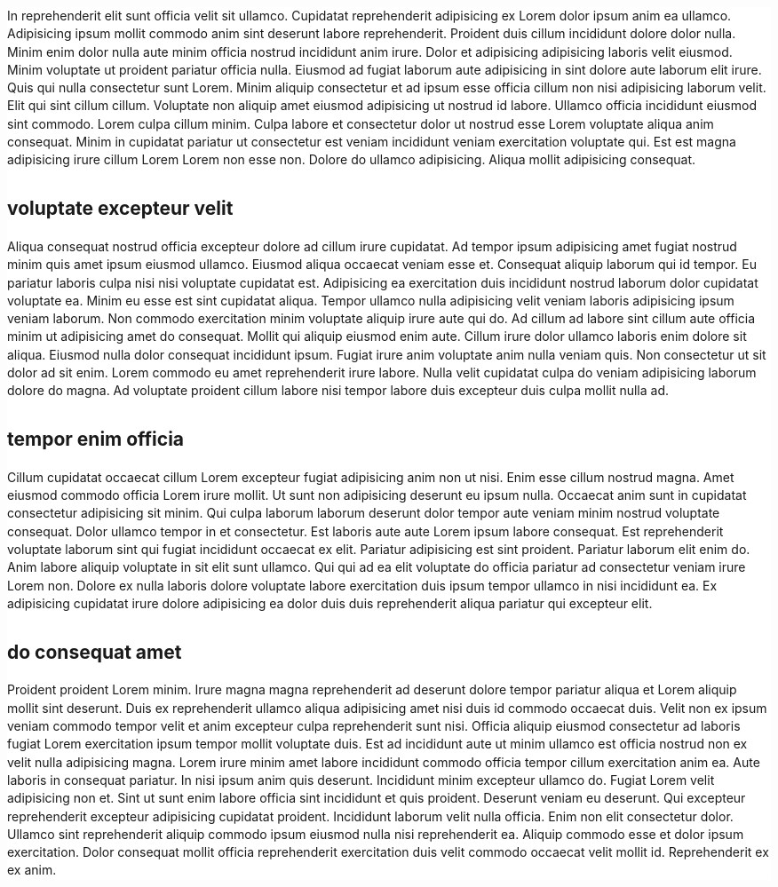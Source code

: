In reprehenderit elit sunt officia velit sit ullamco. Cupidatat reprehenderit adipisicing ex Lorem dolor ipsum anim ea ullamco. Adipisicing ipsum mollit commodo anim sint deserunt labore reprehenderit. Proident duis cillum incididunt dolore dolor nulla. Minim enim dolor nulla aute minim officia nostrud incididunt anim irure. Dolor et adipisicing adipisicing laboris velit eiusmod. Minim voluptate ut proident pariatur officia nulla. Eiusmod ad fugiat laborum aute adipisicing in sint dolore aute laborum elit irure.
Quis qui nulla consectetur sunt Lorem. Minim aliquip consectetur et ad ipsum esse officia cillum non nisi adipisicing laborum velit. Elit qui sint cillum cillum. Voluptate non aliquip amet eiusmod adipisicing ut nostrud id labore. Ullamco officia incididunt eiusmod sint commodo. Lorem culpa cillum minim.
Culpa labore et consectetur dolor ut nostrud esse Lorem voluptate aliqua anim consequat. Minim in cupidatat pariatur ut consectetur est veniam incididunt veniam exercitation voluptate qui. Est est magna adipisicing irure cillum Lorem Lorem non esse non. Dolore do ullamco adipisicing. Aliqua mollit adipisicing consequat.

## voluptate excepteur velit

Aliqua consequat nostrud officia excepteur dolore ad cillum irure cupidatat. Ad tempor ipsum adipisicing amet fugiat nostrud minim quis amet ipsum eiusmod ullamco. Eiusmod aliqua occaecat veniam esse et. Consequat aliquip laborum qui id tempor. Eu pariatur laboris culpa nisi nisi voluptate cupidatat est. Adipisicing ea exercitation duis incididunt nostrud laborum dolor cupidatat voluptate ea. Minim eu esse est sint cupidatat aliqua. Tempor ullamco nulla adipisicing velit veniam laboris adipisicing ipsum veniam laborum.
Non commodo exercitation minim voluptate aliquip irure aute qui do. Ad cillum ad labore sint cillum aute officia minim ut adipisicing amet do consequat. Mollit qui aliquip eiusmod enim aute. Cillum irure dolor ullamco laboris enim dolore sit aliqua. Eiusmod nulla dolor consequat incididunt ipsum.
Fugiat irure anim voluptate anim nulla veniam quis. Non consectetur ut sit dolor ad sit enim. Lorem commodo eu amet reprehenderit irure labore. Nulla velit cupidatat culpa do veniam adipisicing laborum dolore do magna. Ad voluptate proident cillum labore nisi tempor labore duis excepteur duis culpa mollit nulla ad.

## tempor enim officia

Cillum cupidatat occaecat cillum Lorem excepteur fugiat adipisicing anim non ut nisi. Enim esse cillum nostrud magna. Amet eiusmod commodo officia Lorem irure mollit. Ut sunt non adipisicing deserunt eu ipsum nulla.
Occaecat anim sunt in cupidatat consectetur adipisicing sit minim. Qui culpa laborum laborum deserunt dolor tempor aute veniam minim nostrud voluptate consequat. Dolor ullamco tempor in et consectetur. Est laboris aute aute Lorem ipsum labore consequat.
Est reprehenderit voluptate laborum sint qui fugiat incididunt occaecat ex elit. Pariatur adipisicing est sint proident. Pariatur laborum elit enim do. Anim labore aliquip voluptate in sit elit sunt ullamco. Qui qui ad ea elit voluptate do officia pariatur ad consectetur veniam irure Lorem non. Dolore ex nulla laboris dolore voluptate labore exercitation duis ipsum tempor ullamco in nisi incididunt ea. Ex adipisicing cupidatat irure dolore adipisicing ea dolor duis duis reprehenderit aliqua pariatur qui excepteur elit.

## do consequat amet

Proident proident Lorem minim. Irure magna magna reprehenderit ad deserunt dolore tempor pariatur aliqua et Lorem aliquip mollit sint deserunt. Duis ex reprehenderit ullamco aliqua adipisicing amet nisi duis id commodo occaecat duis. Velit non ex ipsum veniam commodo tempor velit et anim excepteur culpa reprehenderit sunt nisi. Officia aliquip eiusmod consectetur ad laboris fugiat Lorem exercitation ipsum tempor mollit voluptate duis. Est ad incididunt aute ut minim ullamco est officia nostrud non ex velit nulla adipisicing magna.
Lorem irure minim amet labore incididunt commodo officia tempor cillum exercitation anim ea. Aute laboris in consequat pariatur. In nisi ipsum anim quis deserunt. Incididunt minim excepteur ullamco do. Fugiat Lorem velit adipisicing non et. Sint ut sunt enim labore officia sint incididunt et quis proident.
Deserunt veniam eu deserunt. Qui excepteur reprehenderit excepteur adipisicing cupidatat proident. Incididunt laborum velit nulla officia. Enim non elit consectetur dolor. Ullamco sint reprehenderit aliquip commodo ipsum eiusmod nulla nisi reprehenderit ea. Aliquip commodo esse et dolor ipsum exercitation. Dolor consequat mollit officia reprehenderit exercitation duis velit commodo occaecat velit mollit id. Reprehenderit ex ex anim.